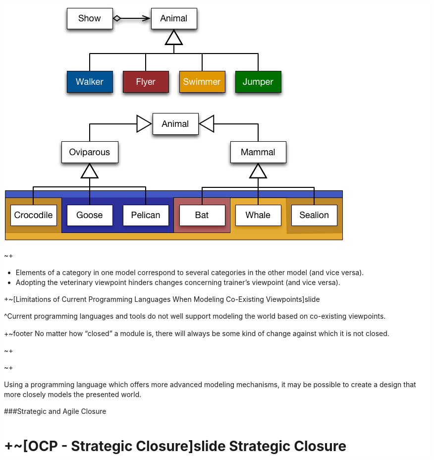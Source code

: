 ![OCP Animals Viewpoints](Images/OCP-Animals-Viewpoints.png)

~+

* Elements of a category in one model correspond to several categories in the other model (and vice versa).
* Adopting the veterinary viewpoint hinders changes concerning trainer’s viewpoint (and vice versa). 


+~[Limitations of Current Programming Languages When Modeling Co-Existing Viewpoints]slide

^Current programming languages and tools do not well support modeling the world based on co-existing viewpoints.

+~footer
No matter how “closed” a module is, there will always be some kind of change against which it is not closed.

~+

~+

Using a programming language which offers more advanced modeling mechanisms, it may be possible to create a design that more closely models the presented world. 

###Strategic and Agile Closure

+~[OCP - Strategic Closure]slide
Strategic Closure
===
